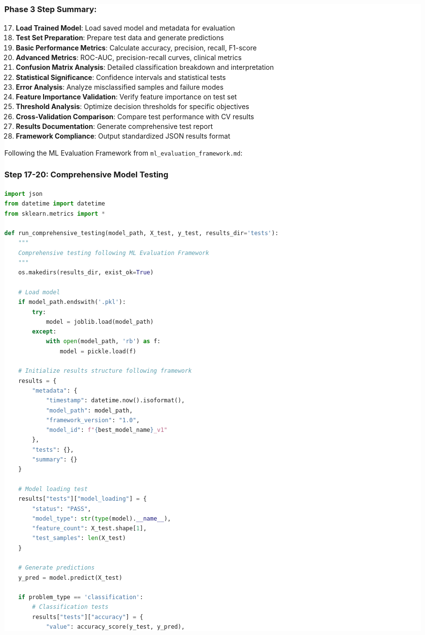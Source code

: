 ### Phase 3 Step Summary:
17. **Load Trained Model**: Load saved model and metadata for evaluation
18. **Test Set Preparation**: Prepare test data and generate predictions  
19. **Basic Performance Metrics**: Calculate accuracy, precision, recall, F1-score
20. **Advanced Metrics**: ROC-AUC, precision-recall curves, clinical metrics
21. **Confusion Matrix Analysis**: Detailed classification breakdown and interpretation
22. **Statistical Significance**: Confidence intervals and statistical tests
23. **Error Analysis**: Analyze misclassified samples and failure modes
24. **Feature Importance Validation**: Verify feature importance on test set
25. **Threshold Analysis**: Optimize decision thresholds for specific objectives
26. **Cross-Validation Comparison**: Compare test performance with CV results
27. **Results Documentation**: Generate comprehensive test report
28. **Framework Compliance**: Output standardized JSON results format

Following the ML Evaluation Framework from `ml_evaluation_framework.md`:

### Step 17-20: Comprehensive Model Testing

```python
import json
from datetime import datetime
from sklearn.metrics import *

def run_comprehensive_testing(model_path, X_test, y_test, results_dir='tests'):
    """
    Comprehensive testing following ML Evaluation Framework
    """
    os.makedirs(results_dir, exist_ok=True)
    
    # Load model
    if model_path.endswith('.pkl'):
        try:
            model = joblib.load(model_path)
        except:
            with open(model_path, 'rb') as f:
                model = pickle.load(f)
    
    # Initialize results structure following framework
    results = {
        "metadata": {
            "timestamp": datetime.now().isoformat(),
            "model_path": model_path,
            "framework_version": "1.0",
            "model_id": f"{best_model_name}_v1"
        },
        "tests": {},
        "summary": {}
    }
    
    # Model loading test
    results["tests"]["model_loading"] = {
        "status": "PASS",
        "model_type": str(type(model).__name__),
        "feature_count": X_test.shape[1],
        "test_samples": len(X_test)
    }
    
    # Generate predictions
    y_pred = model.predict(X_test)
    
    if problem_type == 'classification':
        # Classification tests
        results["tests"]["accuracy"] = {
            "value": accuracy_score(y_test, y_pred),
```